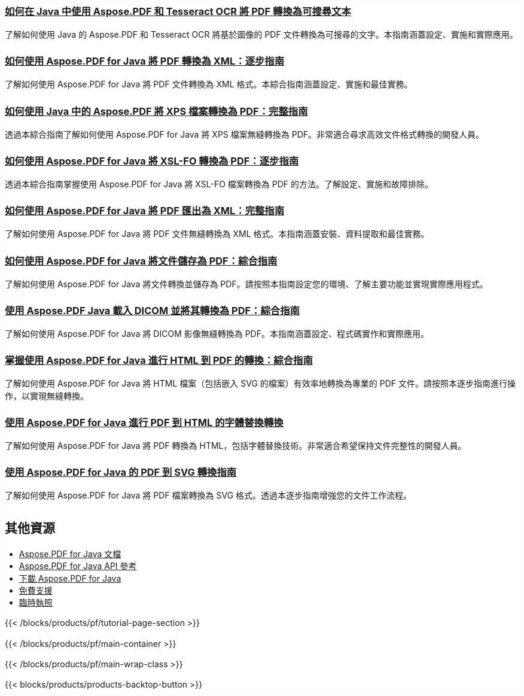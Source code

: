 ### [如何在 Java 中使用 Aspose.PDF 和 Tesseract OCR 將 PDF 轉換為可搜尋文本](./convert-pdfs-searchable-text-aspose-tesseract-ocr-java/)
了解如何使用 Java 的 Aspose.PDF 和 Tesseract OCR 將基於圖像的 PDF 文件轉換為可搜尋的文字。本指南涵蓋設定、實施和實際應用。

### [如何使用 Aspose.PDF for Java 將 PDF 轉換為 XML：逐步指南](./convert-pdfs-xml-aspose-pdf-java-guide/)
了解如何使用 Aspose.PDF for Java 將 PDF 文件轉換為 XML 格式。本綜合指南涵蓋設定、實施和最佳實務。

### [如何使用 Java 中的 Aspose.PDF 將 XPS 檔案轉換為 PDF：完整指南](./convert-xps-pdf-aspose-java-guide/)
透過本綜合指南了解如何使用 Aspose.PDF for Java 將 XPS 檔案無縫轉換為 PDF。非常適合尋求高效文件格式轉換的開發人員。

### [如何使用 Aspose.PDF for Java 將 XSL-FO 轉換為 PDF：逐步指南](./convert-xslfo-to-pdf-aspose-java-guide/)
透過本綜合指南掌握使用 Aspose.PDF for Java 將 XSL-FO 檔案轉換為 PDF 的方法。了解設定、實施和故障排除。

### [如何使用 Aspose.PDF for Java 將 PDF 匯出為 XML：完整指南](./export-pdf-xml-aspose-pdf-java-guide/)
了解如何使用 Aspose.PDF for Java 將 PDF 文件無縫轉換為 XML 格式。本指南涵蓋安裝、資料提取和最佳實務。

### [如何使用 Aspose.PDF for Java 將文件儲存為 PDF：綜合指南](./save-document-as-pdf-aspose-java/)
了解如何使用 Aspose.PDF for Java 將文件轉換並儲存為 PDF。請按照本指南設定您的環境、了解主要功能並實現實際應用程式。

### [使用 Aspose.PDF Java 載入 DICOM 並將其轉換為 PDF：綜合指南](./aspose-pdf-java-load-save-dicom-pdfs/)
了解如何使用 Aspose.PDF for Java 將 DICOM 影像無縫轉換為 PDF。本指南涵蓋設定、程式碼實作和實際應用。

### [掌握使用 Aspose.PDF for Java 進行 HTML 到 PDF 的轉換：綜合指南](./html-to-pdf-aspose-java-tutorial/)
了解如何使用 Aspose.PDF for Java 將 HTML 檔案（包括嵌入 SVG 的檔案）有效率地轉換為專業的 PDF 文件。請按照本逐步指南進行操作，以實現無縫轉換。

### [使用 Aspose.PDF for Java 進行 PDF 到 HTML 的字體替換轉換](./pdf-to-html-conversion-font-substitution-aspose-pdf-java/)
了解如何使用 Aspose.PDF for Java 將 PDF 轉換為 HTML，包括字體替換技術。非常適合希望保持文件完整性的開發人員。

### [使用 Aspose.PDF for Java 的 PDF 到 SVG 轉換指南](./pdf-to-svg-aspose-pdf-java-guide/)
了解如何使用 Aspose.PDF for Java 將 PDF 檔案轉換為 SVG 格式。透過本逐步指南增強您的文件工作流程。

## 其他資源

- [Aspose.PDF for Java 文檔](https://docs.aspose.com/pdf/java/)
- [Aspose.PDF for Java API 參考](https://reference.aspose.com/pdf/java/)
- [下載 Aspose.PDF for Java](https://releases.aspose.com/pdf/java/)
- [免費支援](https://forum.aspose.com/)
- [臨時執照](https://purchase.aspose.com/temporary-license/)

{{< /blocks/products/pf/tutorial-page-section >}}

{{< /blocks/products/pf/main-container >}}

{{< /blocks/products/pf/main-wrap-class >}}

{{< blocks/products/products-backtop-button >}}
